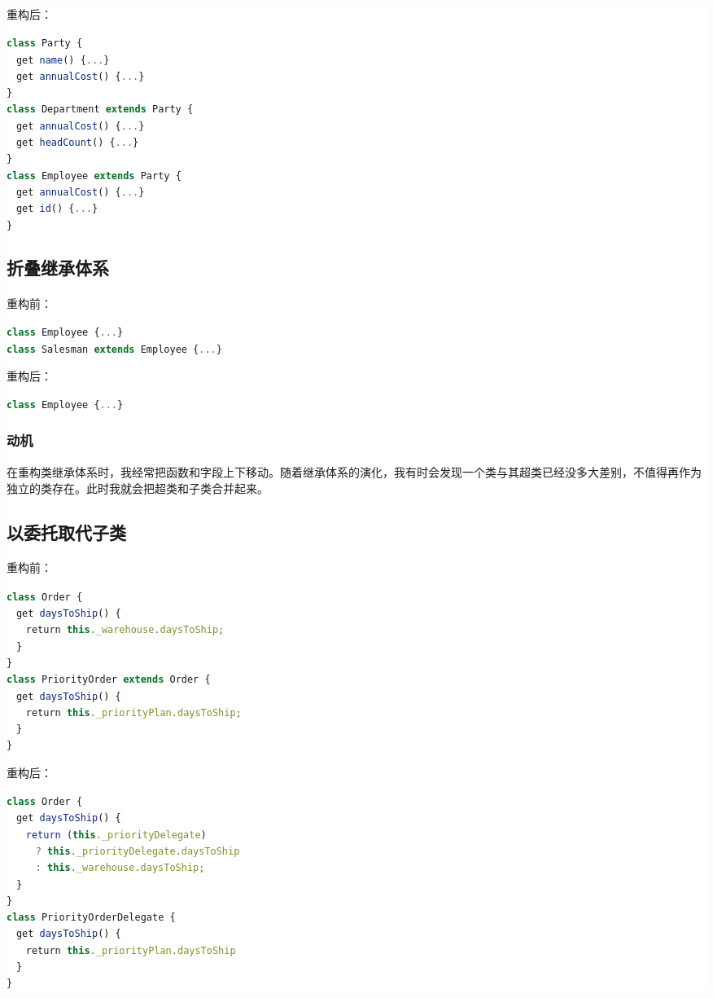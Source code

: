 重构后：

```javascript
class Party {
　get name() {...}
　get annualCost() {...}
}
class Department extends Party {
　get annualCost() {...}
　get headCount() {...}
}
class Employee extends Party {
　get annualCost() {...}
　get id() {...}
}
```

## 折叠继承体系

重构前：

```javascript
class Employee {...}
class Salesman extends Employee {...}
```

重构后：

```javascript
class Employee {...}
```

### 动机

在重构类继承体系时，我经常把函数和字段上下移动。随着继承体系的演化，我有时会发现一个类与其超类已经没多大差别，不值得再作为独立的类存在。此时我就会把超类和子类合并起来。

## 以委托取代子类

重构前：

```javascript
class Order {
　get daysToShip() {
　　return this._warehouse.daysToShip;
　}
}
class PriorityOrder extends Order {
　get daysToShip() {
　　return this._priorityPlan.daysToShip;
　}
}
```

重构后：

```javascript
class Order {
　get daysToShip() {
　　return (this._priorityDelegate)
　　　? this._priorityDelegate.daysToShip
　　　: this._warehouse.daysToShip;
　}
}
class PriorityOrderDelegate {
　get daysToShip() {
　　return this._priorityPlan.daysToShip
　}
}
```